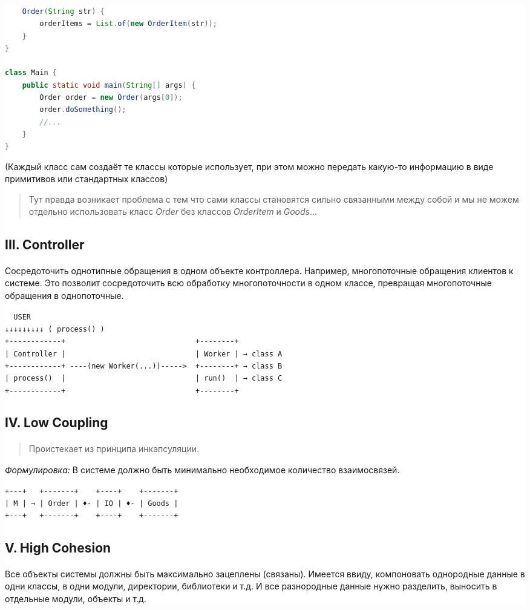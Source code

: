 ```java
    Order(String str) {
        orderItems = List.of(new OrderItem(str));
    }
}

class Main {
    public static void main(String[] args) {
        Order order = new Order(args[0]);
        order.doSomething();
        //...
    }
}
```
(Каждый класс сам создаёт те классы которые использует, при этом можно передать какую-то информацию в виде примитивов или стандартных классов)

> Тут правда возникает проблема с тем что сами классы становятся сильно связанными между собой и мы не можем отдельно использовать класс <i>Order</i> без классов <i>OrderItem</i> и <i>Goods</i>...

## III. Controller
Сосредоточить однотипные обращения в одном объекте контроллера.
Например, многопоточные обращения клиентов к системе.
Это позволит сосредоточить всю обработку многопоточности в одном классе, 
превращая многопоточные обращения в однопоточные.

```
  USER
↓↓↓↓↓↓↓↓↓ ( process() )
+------------+                              +--------+
| Controller |                              | Worker | → class A
+------------+ ----(new Worker(...))----->  +--------+ → class B
| process()  |                              | run()  | → class C
+------------+                              +--------+
```

## IV. Low Coupling
> Проистекает из принципа инкапсуляции.

<i>Формулировка:</i> В системе должно быть минимально необходимое количество взаимосвязей.

```
+---+   +-------+    +----+    +-------+
| M | → | Order | ♦- | IO | ♦- | Goods |
+---+   +-------+    +----+    +-------+
```

## V. High Cohesion
Все объекты системы должны быть максимально зацеплены (связаны).
Имеется ввиду, компоновать однородные данные в одни классы, в одни модули, директории, библиотеки и т.д.
И все разнородные данные нужно разделить, выносить в отдельные модули, объекты и т.д.
